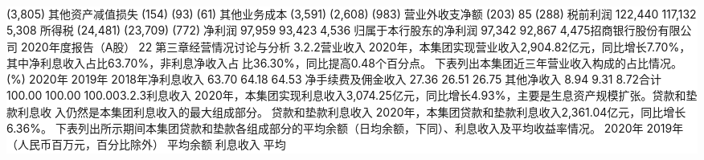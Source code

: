 (3,805)
其他资产减值损失
(154)
(93)
(61)
其他业务成本
(3,591)
(2,608)
(983)
营业外收支净额
(203)
85
(288)
税前利润
122,440
117,132
5,308
所得税
(24,481)
(23,709)
(772)
净利润
97,959
93,423
4,536
归属于本行股东的净利润
97,342
92,867
4,475招商银行股份有限公司
2020年度报告（A股）
22
第三章经营情况讨论与分析
3.2.2营业收入
2020年，本集团实现营业收入2,904.82亿元，同比增长7.70%，其中净利息收入占比63.70%，非利息净收入占
比36.30%，同比提高0.48个百分点。
下表列出本集团近三年营业收入构成的占比情况。
(%)
2020年
2019年
2018年净利息收入
63.70
64.18
64.53
净手续费及佣金收入
27.36
26.51
26.75
其他净收入
8.94
9.31
8.72合计
100.00
100.00
100.003.2.3利息收入
2020年，本集团实现利息收入3,074.25亿元，同比增长4.93%，主要是生息资产规模扩张。贷款和垫款利息收
入仍然是本集团利息收入的最大组成部分。
贷款和垫款利息收入
2020年，本集团贷款和垫款利息收入2,361.04亿元，同比增长6.36%。
下表列出所示期间本集团贷款和垫款各组成部分的平均余额（日均余额，下同）、利息收入及平均收益率情况。
2020年
2019年（人民币百万元，百分比除外）
平均余额
利息收入
平均